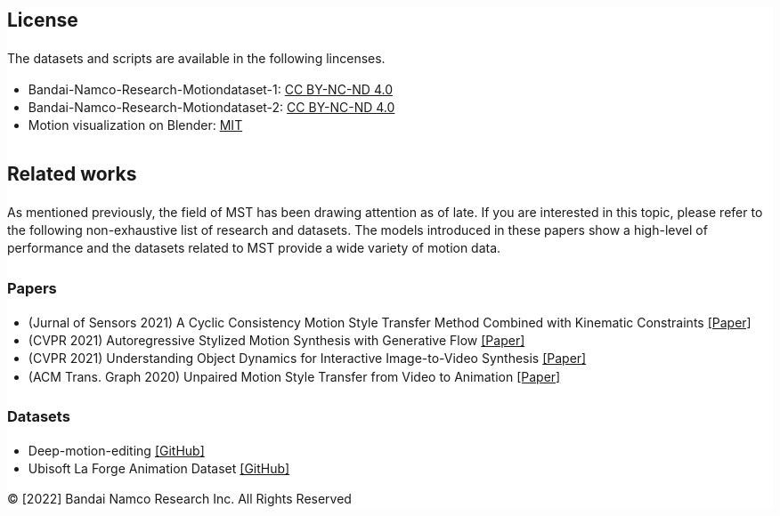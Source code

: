 ## License
The datasets and scripts are available in the following lincenses.
- Bandai-Namco-Research-Motiondataset-1: [CC BY-NC-ND 4.0](dataset/Bandai-Namco-Research-Motiondataset-1/LICENSE)
- Bandai-Namco-Research-Motiondataset-2: [CC BY-NC-ND 4.0](dataset/Bandai-Namco-Research-Motiondataset-2/LICENSE)
- Motion visualization on Blender: [MIT](utils/blender/LICENSE)

## Related works
As mentioned previously, the field of MST has been drawing attention as of late. If you are interested in this topic, please refer to the following non-exhaustive list of research and datasets. The models introduced in these papers show a high-level of performance and the datasets related to MST provide a wide variety of motion data.

### Papers
- (Jurnal of Sensors 2021) A Cyclic Consistency Motion Style Transfer Method Combined with Kinematic Constraints [[Paper]](https://www.hindawi.com/journals/js/2021/5548614/)
- (CVPR 2021) Autoregressive Stylized Motion Synthesis with Generative Flow [[Paper]](https://openaccess.thecvf.com/content/CVPR2021/papers/Wen_Autoregressive_Stylized_Motion_Synthesis_With_Generative_Flow_CVPR_2021_paper.pdf)
- (CVPR 2021) Understanding Object Dynamics for Interactive Image-to-Video Synthesis [[Paper]](https://ieeexplore.ieee.org/document/9577842)
- (ACM Trans. Graph 2020) Unpaired Motion Style Transfer from Video to Animation [[Paper]](https://deepmotionediting.github.io/papers/Motion_Style_Transfer-camera-ready.pdf)

### Datasets
- Deep-motion-editing [[GitHub]](https://github.com/DeepMotionEditing/deep-motion-editing)
- Ubisoft La Forge Animation Dataset [[GitHub]](https://github.com/ubisoft/ubisoft-laforge-animation-dataset)


&copy;  [2022] Bandai Namco Research Inc. All Rights Reserved
